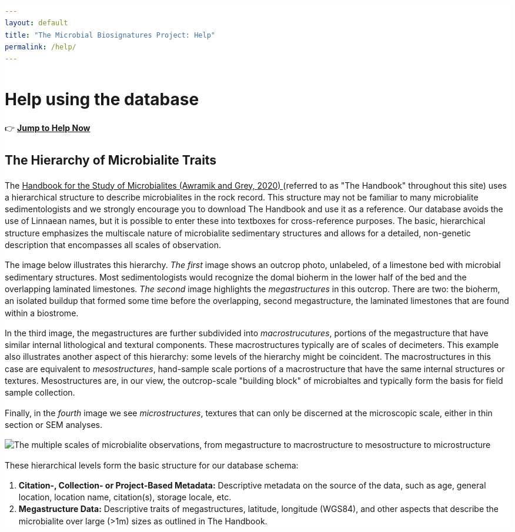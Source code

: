 ```yaml
---
layout: default
title: "The Microbial Biosignatures Project: Help"
permalink: /help/
---
```


<h1>Help using the database</h1>

<p>
  👉 <a href="{{ '/help/help_documentation/' | relative_url }}"><strong>Jump to Help Now</strong></a>
</p>

<h2>The Hierarchy of Microbialite Traits</h2>

<p>
  The
  <a
    href="https://www.dmp.wa.gov.au/Geological-Survey/Handbook-for-the-study-and-26950.aspx"
  >
    Handbook for the Study of Microbialites (Awramik and Grey, 2020)
  </a>  (referred to as "The Handbook" throughout this site)
  uses a hierarchical structure to describe microbialites in the rock record. This structure may not be familiar to many microbialite sedimentologists and we strongly encourage you to download The Handbook and use it as a reference. Our database avoids the use of Linnaean names, but it is possible to enter these into textboxes for cross-reference purposes. 
  The basic, hierarchical structure emphasizes the multiscale nature of microbialite sedimentary
  structures and allows for a detailed, non-genetic description that encompasses
  all scales of observation.
</p>
<p>The image below illustrates this hierarchy. <i>The first</i> image shows an outcrop photo, unlabeled, of a limestone bed with microbial sedimentary structures. Most sedimentologists would recognize the domal bioherm in the lower half of the bed and the overlapping laminated limestones. <i>The second</i> image highlights the <i>megastructures</i> in this outcrop. There are two: the bioherm, an isolated buildup that formed some time before the overlapping, second megastructure, the laminated limestones that are found within a biostrome.
</p>
<p>In the third image, the megastructures are further subdivided into <i>macrostrucutures</i>, portions of the megastructure that have similar internal lithological and textural components. These macrostructures typically are of scales of decimeters. This example also illustrates another aspect of this hierarchy: some levels of the hierarchy might be coincident. The macrostructures in this case are equivalent to <i>mesostructures</i>, hand-sample scale portions of a macrostructure that have the same internal structures or textures. Mesostructures are, in our view, the outcrop-scale "building block" of microbialtes and typically form the basis for field sample collection. 
</p>
<p>Finally, in the <i>fourth</i> image we see <i>microstructures</i>, textures that can only be discerned at the microscopic scale, either in thin section or SEM analyses.
</p>
<img
  src="{{ '/images/MegaMacroMesoMicro.png' | relative_url }}"
  alt="The multiple scales of microbialite observations, from megastructure to macrostructure to mesostructure to microstructure"
  style="width: 100%; height: auto;"
/>
<p></p>
<p>These hierarchical levels form the basic structure for our database schema:
</p>
<ol>
<li><b>Citation-, Collection- or Project-Based Metadata:</b> Descriptive metadata on the source of the data, such as age, general location, location name, citation(s), storage locale, etc.</li>
<li><b>Megastructure Data:</b> Descriptive traits of megastructures, latitude, longitude (WGS84), and other aspects that describe the microbialite over large (>1m) sizes as outlined in The Handbook.</li>